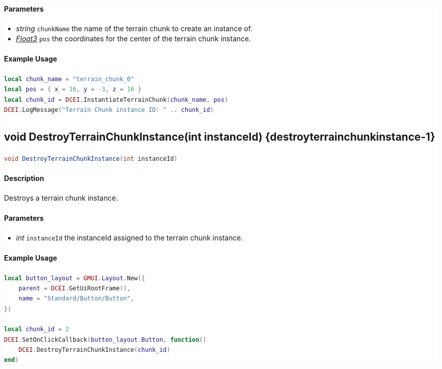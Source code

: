 #### Parameters
[](parameters-start)
- *string* `chunkName` the name of the terrain chunk to create an instance of.
- *[Float3](Trigger-API-Reference-DCEI-Types#float3)* `pos` the coordinates for the center of the terrain chunk instance.

[](parameters-end)

#### Example Usage
[](example-usage-start)
```lua
local chunk_name = "terrain_chunk_0"
local pos = { x = 16, y = -3, z = 16 }
local chunk_id = DCEI.InstantiateTerrainChunk(chunk_name, pos)
DCEI.LogMessage("Terrain Chunk instance ID: " .. chunk_id)
```
[](example-usage-end)

[](extra-section-start)

[](extra-section-end)

## void DestroyTerrainChunkInstance(int instanceId) {destroyterrainchunkinstance-1}
```cs
void DestroyTerrainChunkInstance(int instanceId)
```
#### Description
[](description-start)
Destroys a terrain chunk instance.
[](description-end)

#### Parameters
[](parameters-start)
- *int* `instanceId` the instanceId assigned to the terrain chunk instance.

[](parameters-end)

#### Example Usage
[](example-usage-start)
```lua
local button_layout = GMUI.Layout.New({
    parent = DCEI.GetUiRootFrame(),
    name = "Standard/Button/Button",
})

local chunk_id = 2
DCEI.SetOnClickCallback(button_layout.Button, function()
    DCEI.DestroyTerrainChunkInstance(chunk_id)
end)
```
[](example-usage-end)

